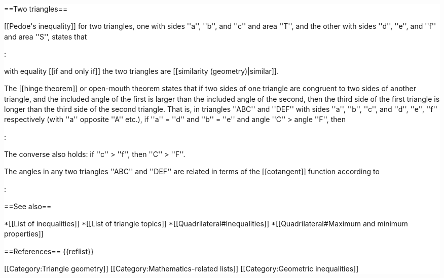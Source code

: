 ==Two triangles==

[[Pedoe's inequality]] for two triangles, one with sides ''a'', ''b'', and ''c'' and area ''T'', and the other with sides ''d'', ''e'', and ''f'' and area  ''S'', states that

:<math>d^2(b^2+c^2-a^2)+e^2(a^2+c^2-b^2)+f^2(a^2+b^2-c^2)\geq 16TS,\,</math>

with equality [[if and only if]] the two triangles are [[similarity (geometry)|similar]].

The [[hinge theorem]] or open-mouth theorem states that if two sides of one triangle are congruent to two sides of another triangle, and the included angle of the first is larger than the included angle of the second, then the third side of the first triangle is longer than the third side of the second triangle. That is, in triangles ''ABC'' and ''DEF'' with sides ''a'', ''b'', ''c'', and ''d'', ''e'', ''f'' respectively (with ''a'' opposite ''A'' etc.), if ''a'' = ''d'' and ''b'' = ''e'' and angle ''C'' > angle ''F'', then

:<math> c>f.</math>

The converse also holds: if ''c'' > ''f'', then ''C'' > ''F''.

The angles in any two triangles ''ABC'' and ''DEF'' are related in terms of the [[cotangent]] function according to<ref name=Scott/>

:<math>\cot A (\cot E + \cot F) + \cot B(\cot F+\cot D) + \cot C(\cot D + \cot E) \geq 2.</math>

==See also==

*[[List of inequalities]]
*[[List of triangle topics]]
*[[Quadrilateral#Inequalities]]
*[[Quadrilateral#Maximum and minimum properties]]

==References==
{{reflist}}

[[Category:Triangle geometry]]
[[Category:Mathematics-related lists]]
[[Category:Geometric inequalities]]
